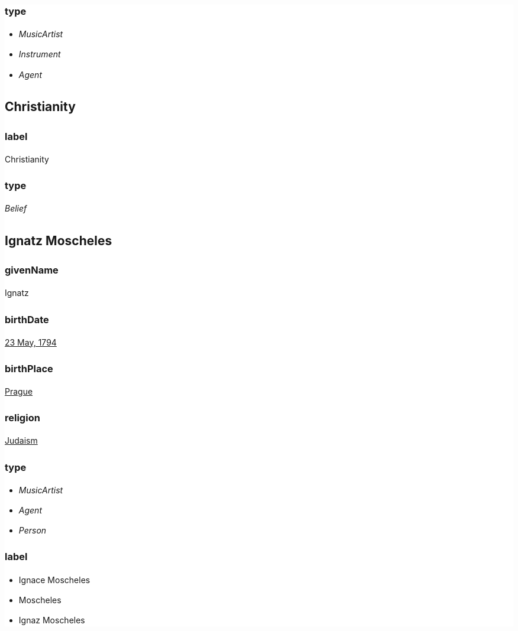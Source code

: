 ### type

 - *MusicArtist*

 - *Instrument*

 - *Agent*

## Christianity

### label


Christianity

### type


*Belief*

## Ignatz Moscheles

### givenName


Ignatz

### birthDate


[23 May, 1794](#23-May-1794)

### birthPlace


[Prague](#Prague)

### religion


[Judaism](#Judaism)

### type

 - *MusicArtist*

 - *Agent*

 - *Person*

### label

 - Ignace Moscheles

 - Moscheles

 - Ignaz Moscheles
